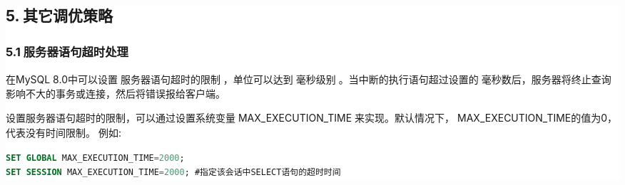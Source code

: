 ## 5. 其它调优策略

### 5.1 服务器语句超时处理

在MySQL 8.0中可以设置 服务器语句超时的限制 ，单位可以达到 毫秒级别 。当中断的执行语句超过设置的 毫秒数后，服务器将终止查询影响不大的事务或连接，然后将错误报给客户端。

设置服务器语句超时的限制，可以通过设置系统变量 MAX_EXECUTION_TIME 来实现。默认情况下， MAX_EXECUTION_TIME的值为0，代表没有时间限制。 例如:

```sql
SET GLOBAL MAX_EXECUTION_TIME=2000;
SET SESSION MAX_EXECUTION_TIME=2000; #指定该会话中SELECT语句的超时时间
```

